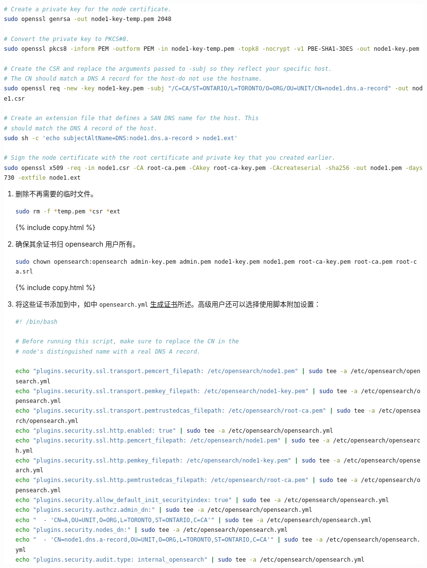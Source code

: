    ```bash
   # Create a private key for the node certificate.
   sudo openssl genrsa -out node1-key-temp.pem 2048
   
   # Convert the private key to PKCS#8.
   sudo openssl pkcs8 -inform PEM -outform PEM -in node1-key-temp.pem -topk8 -nocrypt -v1 PBE-SHA1-3DES -out node1-key.pem
   
   # Create the CSR and replace the arguments passed to -subj so they reflect your specific host.
   # The CN should match a DNS A record for the host-do not use the hostname.
   sudo openssl req -new -key node1-key.pem -subj "/C=CA/ST=ONTARIO/L=TORONTO/O=ORG/OU=UNIT/CN=node1.dns.a-record" -out node1.csr
   
   # Create an extension file that defines a SAN DNS name for the host. This
   # should match the DNS A record of the host.
   sudo sh -c 'echo subjectAltName=DNS:node1.dns.a-record > node1.ext'

   # Sign the node certificate with the root certificate and private key that you created earlier.
   sudo openssl x509 -req -in node1.csr -CA root-ca.pem -CAkey root-ca-key.pem -CAcreateserial -sha256 -out node1.pem -days 730 -extfile node1.ext
   ```
1. 删除不再需要的临时文件。
   ```bash
   sudo rm -f *temp.pem *csr *ext
   ```
   {% include copy.html %}

1. 确保其余证书归 opensearch 用户所有。
   ```bash
   sudo chown opensearch:opensearch admin-key.pem admin.pem node1-key.pem node1.pem root-ca-key.pem root-ca.pem root-ca.srl
   ```
   {% include copy.html %}

1. 将这些证书添加到中，如中 `opensearch.yml` [生成证书]({{site.url}}{{site.baseurl}}/security/configuration/generate-certificates/#add-distinguished-names-to-opensearchyml)所述。高级用户还可以选择使用脚本附加设置：
   ```bash
   #! /bin/bash

   # Before running this script, make sure to replace the CN in the 
   # node's distinguished name with a real DNS A record.

   echo "plugins.security.ssl.transport.pemcert_filepath: /etc/opensearch/node1.pem" | sudo tee -a /etc/opensearch/opensearch.yml
   echo "plugins.security.ssl.transport.pemkey_filepath: /etc/opensearch/node1-key.pem" | sudo tee -a /etc/opensearch/opensearch.yml
   echo "plugins.security.ssl.transport.pemtrustedcas_filepath: /etc/opensearch/root-ca.pem" | sudo tee -a /etc/opensearch/opensearch.yml
   echo "plugins.security.ssl.http.enabled: true" | sudo tee -a /etc/opensearch/opensearch.yml
   echo "plugins.security.ssl.http.pemcert_filepath: /etc/opensearch/node1.pem" | sudo tee -a /etc/opensearch/opensearch.yml
   echo "plugins.security.ssl.http.pemkey_filepath: /etc/opensearch/node1-key.pem" | sudo tee -a /etc/opensearch/opensearch.yml
   echo "plugins.security.ssl.http.pemtrustedcas_filepath: /etc/opensearch/root-ca.pem" | sudo tee -a /etc/opensearch/opensearch.yml
   echo "plugins.security.allow_default_init_securityindex: true" | sudo tee -a /etc/opensearch/opensearch.yml
   echo "plugins.security.authcz.admin_dn:" | sudo tee -a /etc/opensearch/opensearch.yml
   echo "  - 'CN=A,OU=UNIT,O=ORG,L=TORONTO,ST=ONTARIO,C=CA'" | sudo tee -a /etc/opensearch/opensearch.yml
   echo "plugins.security.nodes_dn:" | sudo tee -a /etc/opensearch/opensearch.yml
   echo "  - 'CN=node1.dns.a-record,OU=UNIT,O=ORG,L=TORONTO,ST=ONTARIO,C=CA'" | sudo tee -a /etc/opensearch/opensearch.yml
   echo "plugins.security.audit.type: internal_opensearch" | sudo tee -a /etc/opensearch/opensearch.yml
   ```